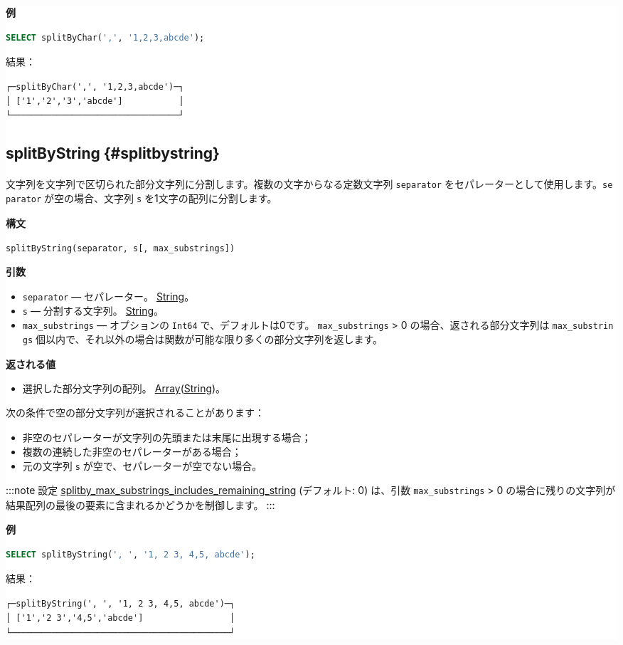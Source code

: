 **例**

```sql
SELECT splitByChar(',', '1,2,3,abcde');
```

結果：

```text
┌─splitByChar(',', '1,2,3,abcde')─┐
│ ['1','2','3','abcde']           │
└─────────────────────────────────┘
```

## splitByString {#splitbystring}

文字列を文字列で区切られた部分文字列に分割します。複数の文字からなる定数文字列 `separator` をセパレーターとして使用します。`separator` が空の場合、文字列 `s` を1文字の配列に分割します。

**構文**

```sql
splitByString(separator, s[, max_substrings])
```

**引数**

- `separator` — セパレーター。 [String](../data-types/string.md)。
- `s` — 分割する文字列。 [String](../data-types/string.md)。
- `max_substrings` — オプションの `Int64` で、デフォルトは0です。 `max_substrings` > 0 の場合、返される部分文字列は `max_substrings` 個以内で、それ以外の場合は関数が可能な限り多くの部分文字列を返します。

**返される値**

- 選択した部分文字列の配列。 [Array](../data-types/array.md)([String](../data-types/string.md))。

次の条件で空の部分文字列が選択されることがあります：

- 非空のセパレーターが文字列の先頭または末尾に出現する場合；
- 複数の連続した非空のセパレーターがある場合；
- 元の文字列 `s` が空で、セパレーターが空でない場合。

:::note
設定 [splitby_max_substrings_includes_remaining_string](../../operations/settings/settings.md#splitby_max_substrings_includes_remaining_string) (デフォルト: 0) は、引数 `max_substrings` > 0 の場合に残りの文字列が結果配列の最後の要素に含まれるかどうかを制御します。
:::

**例**

```sql
SELECT splitByString(', ', '1, 2 3, 4,5, abcde');
```

結果：

```text
┌─splitByString(', ', '1, 2 3, 4,5, abcde')─┐
│ ['1','2 3','4,5','abcde']                 │
└───────────────────────────────────────────┘
```
